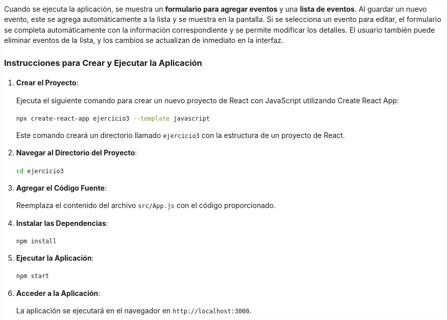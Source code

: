 Cuando se ejecuta la aplicación, se muestra un **formulario para agregar eventos** y una **lista de eventos**. Al guardar un nuevo evento, este se agrega automáticamente a la lista y se muestra en la pantalla. Si se selecciona un evento para editar, el formulario se completa automáticamente con la información correspondiente y se permite modificar los detalles. El usuario también puede eliminar eventos de la lista, y los cambios se actualizan de inmediato en la interfaz.


### Instrucciones para Crear y Ejecutar la Aplicación

1. **Crear el Proyecto**:

   Ejecuta el siguiente comando para crear un nuevo proyecto de React con JavaScript utilizando Create React App:

   ```bash
   npx create-react-app ejercicio3 --template javascript
   ```

   Este comando creará un directorio llamado `ejercicio3` con la estructura de un proyecto de React.

2. **Navegar al Directorio del Proyecto**:

   ```bash
   cd ejercicio3
   ```

3. **Agregar el Código Fuente**:

   Reemplaza el contenido del archivo `src/App.js` con el código proporcionado.

4. **Instalar las Dependencias**:

   ```bash
   npm install
   ```

5. **Ejecutar la Aplicación**:

   ```bash
   npm start
   ```

6. **Acceder a la Aplicación**:

   La aplicación se ejecutará en el navegador en `http://localhost:3000`.
